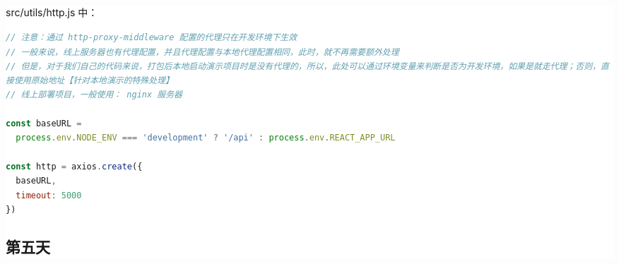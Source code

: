 src/utils/http.js 中：

```js
// 注意：通过 http-proxy-middleware 配置的代理只在开发环境下生效
// 一般来说，线上服务器也有代理配置，并且代理配置与本地代理配置相同，此时，就不再需要额外处理
// 但是，对于我们自己的代码来说，打包后本地启动演示项目时是没有代理的，所以，此处可以通过环境变量来判断是否为开发环境，如果是就走代理；否则，直接使用原始地址【针对本地演示的特殊处理】
// 线上部署项目，一般使用： nginx 服务器

const baseURL =
  process.env.NODE_ENV === 'development' ? '/api' : process.env.REACT_APP_URL

const http = axios.create({
  baseURL,
  timeout: 5000
})
```



## 第五天



